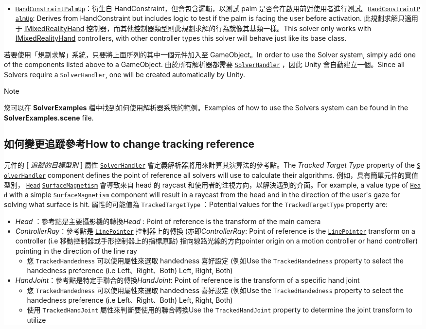 * <span data-ttu-id="02f2c-131">[`HandConstraintPalmUp`](#hand-menu-with-handconstraint-and-handconstraintpalmup)：衍生自 HandConstraint，但會包含邏輯，以測試 palm 是否會在啟用前對使用者進行測試。</span><span class="sxs-lookup"><span data-stu-id="02f2c-131">[`HandConstraintPalmUp`](#hand-menu-with-handconstraint-and-handconstraintpalmup): Derives from HandConstraint but includes logic to test if the palm is facing the user before activation.</span></span> <span data-ttu-id="02f2c-132">此規劃求解只適用于 [IMixedRealityHand](xref:Microsoft.MixedReality.Toolkit.Input.IMixedRealityHand) 控制器，而其他控制器類型則此規劃求解的行為就像其基類一樣。</span><span class="sxs-lookup"><span data-stu-id="02f2c-132">This solver only works with [IMixedRealityHand](xref:Microsoft.MixedReality.Toolkit.Input.IMixedRealityHand) controllers, with other controller types this solver will behave just like its base class.</span></span>

<span data-ttu-id="02f2c-133">若要使用「規劃求解」系統，只要將上面所列的其中一個元件加入至 GameObject。</span><span class="sxs-lookup"><span data-stu-id="02f2c-133">In order to use the Solver system, simply add one of the components listed above to a GameObject.</span></span> <span data-ttu-id="02f2c-134">由於所有解析器都需要 [`SolverHandler`](xref:Microsoft.MixedReality.Toolkit.Utilities.Solvers.SolverHandler) ，因此 Unity 會自動建立一個。</span><span class="sxs-lookup"><span data-stu-id="02f2c-134">Since all Solvers require a [`SolverHandler`](xref:Microsoft.MixedReality.Toolkit.Utilities.Solvers.SolverHandler), one will be created automatically by Unity.</span></span>

> [!NOTE]
> <span data-ttu-id="02f2c-135">您可以在 **SolverExamples** 檔中找到如何使用解析器系統的範例。</span><span class="sxs-lookup"><span data-stu-id="02f2c-135">Examples of how to use the Solvers system can be found in the **SolverExamples.scene** file.</span></span>

## <a name="how-to-change-tracking-reference"></a><span data-ttu-id="02f2c-136">如何變更追蹤參考</span><span class="sxs-lookup"><span data-stu-id="02f2c-136">How to change tracking reference</span></span>

<span data-ttu-id="02f2c-137">元件的 [ *追蹤的目標型別* ] 屬性 [`SolverHandler`](xref:Microsoft.MixedReality.Toolkit.Utilities.Solvers.SolverHandler) 會定義解析器將用來計算其演算法的參考點。</span><span class="sxs-lookup"><span data-stu-id="02f2c-137">The *Tracked Target Type* property of the [`SolverHandler`](xref:Microsoft.MixedReality.Toolkit.Utilities.Solvers.SolverHandler) component defines the point of reference all solvers will use to calculate their algorithms.</span></span> <span data-ttu-id="02f2c-138">例如，具有簡單元件的實值型別， [`Head`](xref:Microsoft.MixedReality.Toolkit.Utilities.TrackedObjectType.Head) [`SurfaceMagnetism`](xref:Microsoft.MixedReality.Toolkit.Utilities.Solvers.SurfaceMagnetism) 會導致來自 head 的 raycast 和使用者的注視方向，以解決遇到的介面。</span><span class="sxs-lookup"><span data-stu-id="02f2c-138">For example, a value type of [`Head`](xref:Microsoft.MixedReality.Toolkit.Utilities.TrackedObjectType.Head) with a simple [`SurfaceMagnetism`](xref:Microsoft.MixedReality.Toolkit.Utilities.Solvers.SurfaceMagnetism) component will result in a raycast from the head and in the direction of the user's gaze for solving what surface is hit.</span></span> <span data-ttu-id="02f2c-139">屬性的可能值為 `TrackedTargetType` ：</span><span class="sxs-lookup"><span data-stu-id="02f2c-139">Potential values for the `TrackedTargetType` property are:</span></span>

* <span data-ttu-id="02f2c-140">*Head* ：參考點是主要攝影機的轉換</span><span class="sxs-lookup"><span data-stu-id="02f2c-140">*Head* : Point of reference is the transform of the main camera</span></span>
* <span data-ttu-id="02f2c-141">*ControllerRay*：參考點是 [`LinePointer`](xref:Microsoft.MixedReality.Toolkit.Input.LinePointer) 控制器上的轉換 (亦即</span><span class="sxs-lookup"><span data-stu-id="02f2c-141">*ControllerRay*: Point of reference is the [`LinePointer`](xref:Microsoft.MixedReality.Toolkit.Input.LinePointer) transform on a controller (i.e</span></span> <span data-ttu-id="02f2c-142">移動控制器或手形控制器上的指標原點) 指向線路光線的方向</span><span class="sxs-lookup"><span data-stu-id="02f2c-142">pointer origin on a motion controller or hand controller) pointing in the direction of the line ray</span></span>
  * <span data-ttu-id="02f2c-143">您 `TrackedHandedness` 可以使用屬性來選取 handedness 喜好設定 (例如</span><span class="sxs-lookup"><span data-stu-id="02f2c-143">Use the `TrackedHandedness` property to select the handedness preference (i.e</span></span> <span data-ttu-id="02f2c-144">Left、Right、Both) </span><span class="sxs-lookup"><span data-stu-id="02f2c-144">Left, Right, Both)</span></span>
* <span data-ttu-id="02f2c-145">*HandJoint*：參考點是特定手聯合的轉換</span><span class="sxs-lookup"><span data-stu-id="02f2c-145">*HandJoint*: Point of reference is the transform of a specific hand joint</span></span>
  * <span data-ttu-id="02f2c-146">您 `TrackedHandedness` 可以使用屬性來選取 handedness 喜好設定 (例如</span><span class="sxs-lookup"><span data-stu-id="02f2c-146">Use the `TrackedHandedness` property to select the handedness preference (i.e</span></span> <span data-ttu-id="02f2c-147">Left、Right、Both) </span><span class="sxs-lookup"><span data-stu-id="02f2c-147">Left, Right, Both)</span></span>
  * <span data-ttu-id="02f2c-148">使用  `TrackedHandJoint` 屬性來判斷要使用的聯合轉換</span><span class="sxs-lookup"><span data-stu-id="02f2c-148">Use the  `TrackedHandJoint` property to determine the joint transform to utilize</span></span>